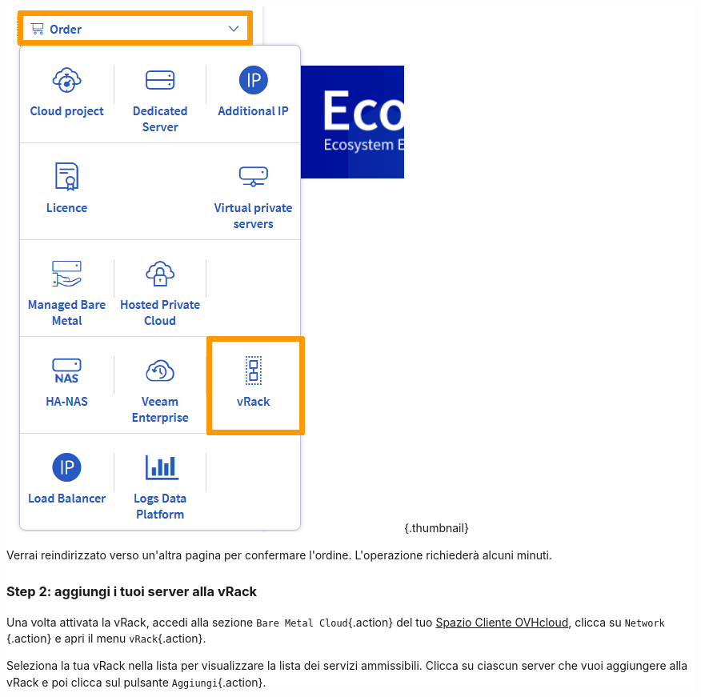 ![Ordina la vRack](images/orderingvrack.png){.thumbnail}

Verrai reindirizzato verso un'altra pagina per confermare l'ordine. L'operazione richiederà alcuni minuti.

### Step 2: aggiungi i tuoi server alla vRack

Una volta attivata la vRack, accedi alla sezione `Bare Metal Cloud`{.action} del tuo [Spazio Cliente OVHcloud](https://www.ovh.com/auth/?action=gotomanager&from=https://www.ovh.it/&ovhSubsidiary=it), clicca su `Network`{.action} e apri il menu `vRack`{.action}.

Seleziona la tua vRack nella lista per visualizzare la lista dei servizi ammissibili. Clicca su ciascun server che vuoi aggiungere alla vRack e poi clicca sul pulsante `Aggiungi`{.action}.
